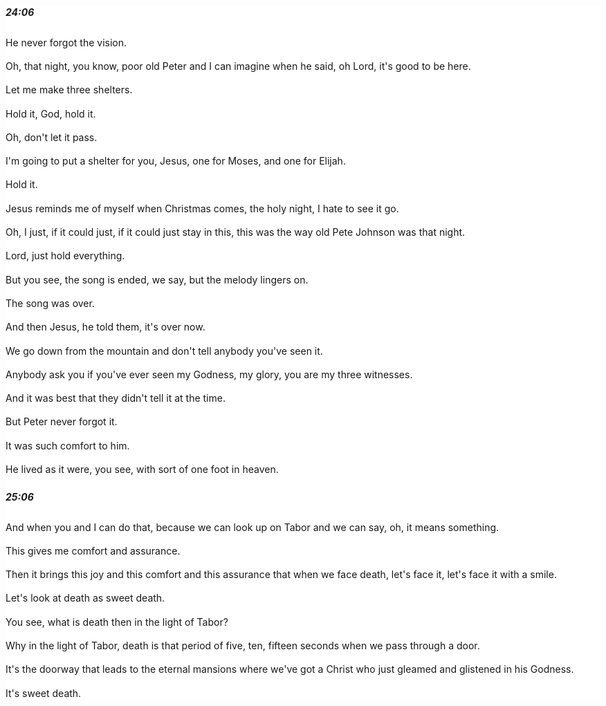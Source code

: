 ##### 24:06

He never forgot the vision.

Oh, that night, you know, poor old Peter and I can imagine when he said, oh Lord, it's good to be here.

Let me make three shelters.

Hold it, God, hold it.

Oh, don't let it pass.

I'm going to put a shelter for you, Jesus, one for Moses, and one for Elijah.

Hold it.

Jesus reminds me of myself when Christmas comes, the holy night, I hate to see it go.

Oh, I just, if it could just, if it could just stay in this, this was the way old Pete Johnson was that night.

Lord, just hold everything.

But you see, the song is ended, we say, but the melody lingers on.

The song was over.

And then Jesus, he told them, it's over now.

We go down from the mountain and don't tell anybody you've seen it.

Anybody ask you if you've ever seen my Godness, my glory, you are my three witnesses.

And it was best that they didn't tell it at the time.

But Peter never forgot it.

It was such comfort to him.

He lived as it were, you see, with sort of one foot in heaven.

##### 25:06

And when you and I can do that, because we can look up on Tabor and we can say, oh, it means something.

This gives me comfort and assurance.

Then it brings this joy and this comfort and this assurance that when we face death, let's face it, let's face it with a smile.

Let's look at death as sweet death.

You see, what is death then in the light of Tabor?

Why in the light of Tabor, death is that period of five, ten, fifteen seconds when we pass through a door.

It's the doorway that leads to the eternal mansions where we've got a Christ who just gleamed and glistened in his Godness.

It's sweet death.
